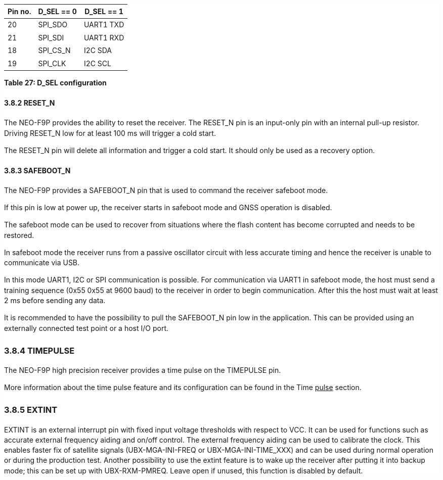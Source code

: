 | Pin no. | D_SEL == 0 | D_SEL == 1 |
|---------|------------|------------|
| 20      | SPI_SDO    | UART1 TXD  |
| 21      | SPI_SDI    | UART1 RXD  |
| 18      | SPI_CS_N   | I2C SDA    |
| 19      | SPI_CLK    | I2C SCL    |

**Table 27: D\_SEL configuration**

#### <span id="page-46-2"></span>**3.8.2 RESET\_N**

The NEO-F9P provides the ability to reset the receiver. The RESET\_N pin is an input-only pin with an internal pull-up resistor. Driving RESET\_N low for at least 100 ms will trigger a cold start.

The RESET\_N pin will delete all information and trigger a cold start. It should only be used as a recovery option.

#### <span id="page-46-3"></span>**3.8.3 SAFEBOOT\_N**

The NEO-F9P provides a SAFEBOOT\_N pin that is used to command the receiver safeboot mode.

If this pin is low at power up, the receiver starts in safeboot mode and GNSS operation is disabled.

The safeboot mode can be used to recover from situations where the flash content has become corrupted and needs to be restored.

In safeboot mode the receiver runs from a passive oscillator circuit with less accurate timing and hence the receiver is unable to communicate via USB.

In this mode UART1, I2C or SPI communication is possible. For communication via UART1 in safeboot mode, the host must send a training sequence (0x55 0x55 at 9600 baud) to the receiver in order to begin communication. After this the host must wait at least 2 ms before sending any data.



It is recommended to have the possibility to pull the SAFEBOOT\_N pin low in the application. This can be provided using an externally connected test point or a host I/O port.

### <span id="page-47-0"></span>**3.8.4 TIMEPULSE**

The NEO-F9P high precision receiver provides a time pulse on the TIMEPULSE pin.

More information about the time pulse feature and its configuration can be found in the Time [pulse](#page-53-1) section.

### <span id="page-47-1"></span>**3.8.5 EXTINT**

EXTINT is an external interrupt pin with fixed input voltage thresholds with respect to VCC. It can be used for functions such as accurate external frequency aiding and on/off control. The external frequency aiding can be used to calibrate the clock. This enables faster fix of satellite signals (UBX-MGA-INI-FREQ or UBX-MGA-INI-TIME\_XXX) and can be used during normal operation or during the production test. Another possibility to use the extint feature is to wake up the receiver after putting it into backup mode; this can be set up with UBX-RXM-PMREQ. Leave open if unused, this function is disabled by default.
